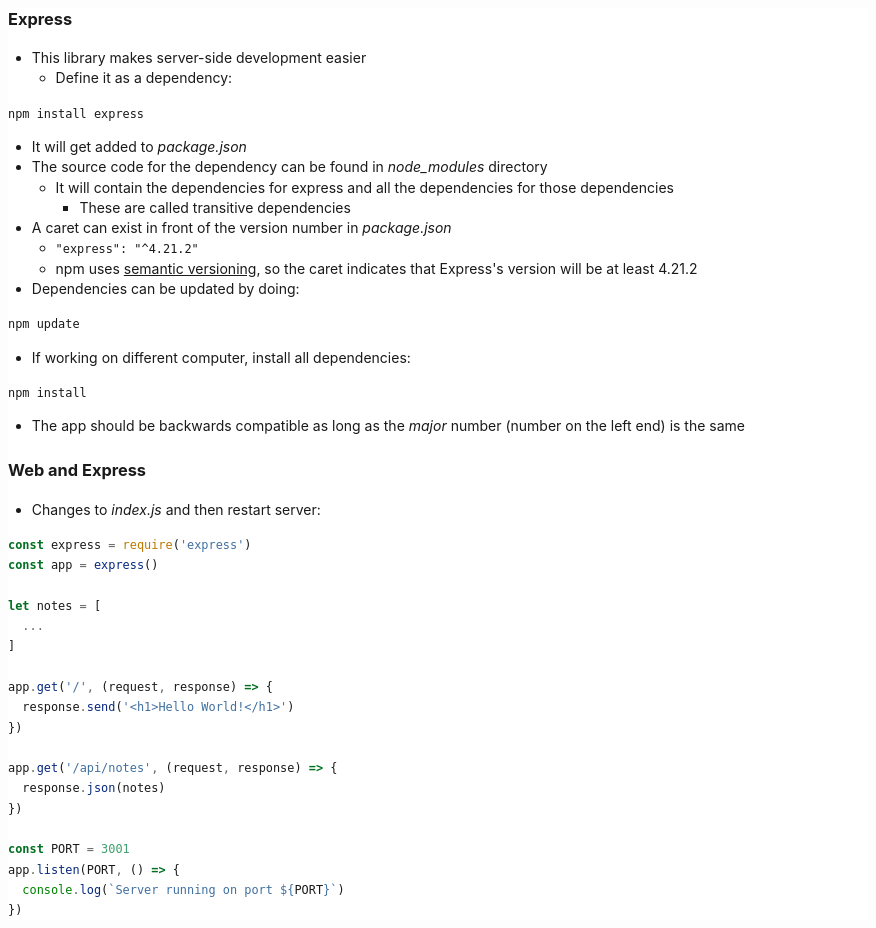 ### Express

- This library makes server-side development easier
  - Define it as a dependency:

```bash
npm install express
```

- It will get added to _package.json_
- The source code for the dependency can be found in _node_modules_ directory
  - It will contain the dependencies for express and all the dependencies for those dependencies
    - These are called transitive dependencies
- A caret can exist in front of the version number in _package.json_
  - `"express": "^4.21.2"`
  - npm uses [semantic versioning](https://docs.npmjs.com/about-semantic-versioning), so the caret indicates that Express's version will be at least 4.21.2
- Dependencies can be updated by doing:

```bash
npm update
```

- If working on different computer, install all dependencies:

```bash
npm install
```

- The app should be backwards compatible as long as the _major_ number (number on the left end) is the same

### Web and Express

- Changes to _index.js_ and then restart server:

```js
const express = require('express')
const app = express()

let notes = [
  ...
]

app.get('/', (request, response) => {
  response.send('<h1>Hello World!</h1>')
})

app.get('/api/notes', (request, response) => {
  response.json(notes)
})

const PORT = 3001
app.listen(PORT, () => {
  console.log(`Server running on port ${PORT}`)
})
```
